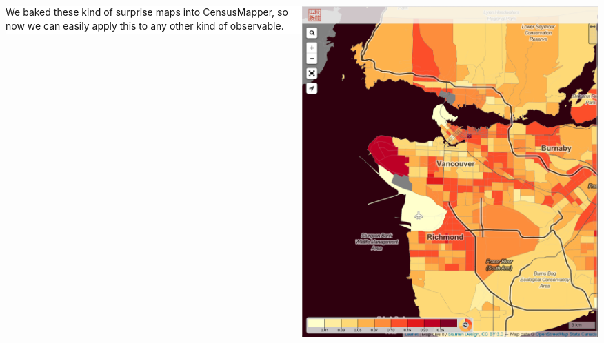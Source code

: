 <a href="https://censusmapper.ca/maps/671"><img src="images/child_poverty_surprise.png" style="width:50%;float:right;margin-left:10px;"></a>
We baked these kind of surprise maps into CensusMapper, so now we can easily apply this to any other kind of observable.
